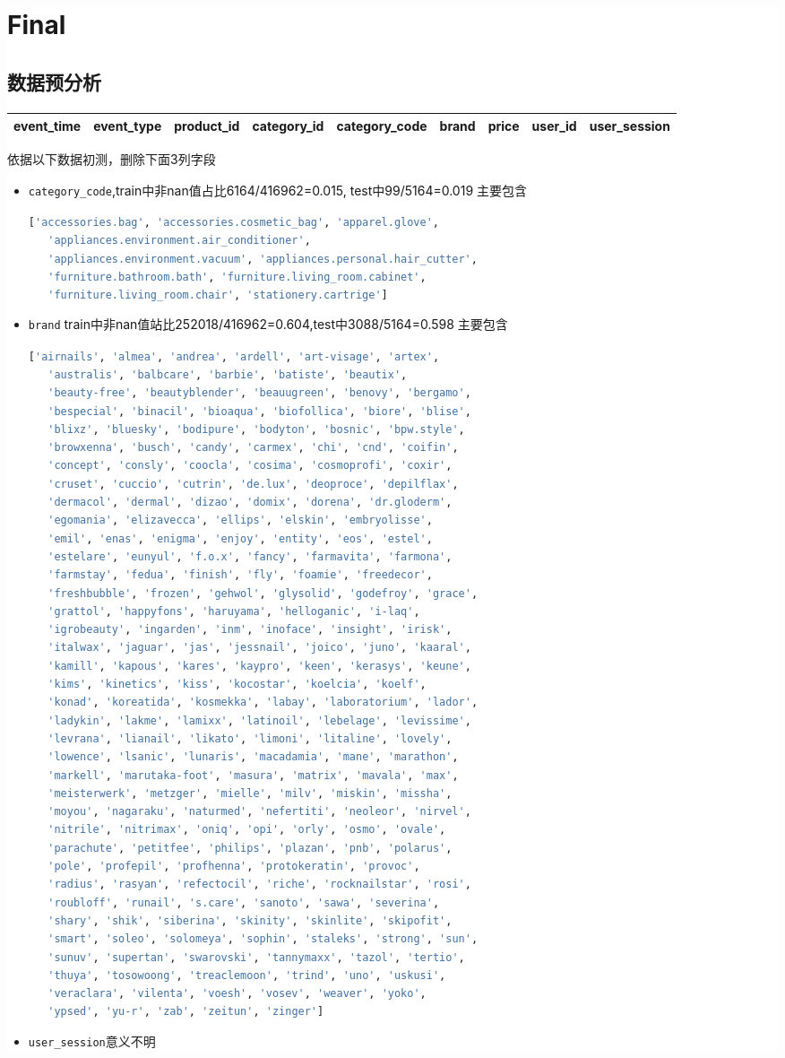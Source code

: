# Final

## 数据预分析

|event_time |event_type |product_id |category_id |category_code |brand |price |user_id|user_session|
|-|-|-|-|-|-|-|-|-|

依据以下数据初测，删除下面3列字段
+ `category_code`,train中非nan值占比6164/416962=0.015, test中99/5164=0.019
	主要包含 
	```python
	['accessories.bag', 'accessories.cosmetic_bag', 'apparel.glove',
       'appliances.environment.air_conditioner',
       'appliances.environment.vacuum', 'appliances.personal.hair_cutter',
       'furniture.bathroom.bath', 'furniture.living_room.cabinet',
       'furniture.living_room.chair', 'stationery.cartrige']
	```
+ `brand` train中非nan值站比252018/416962=0.604,test中3088/5164=0.598
	主要包含
	```python
	['airnails', 'almea', 'andrea', 'ardell', 'art-visage', 'artex',
       'australis', 'balbcare', 'barbie', 'batiste', 'beautix',
       'beauty-free', 'beautyblender', 'beauugreen', 'benovy', 'bergamo',
       'bespecial', 'binacil', 'bioaqua', 'biofollica', 'biore', 'blise',
       'blixz', 'bluesky', 'bodipure', 'bodyton', 'bosnic', 'bpw.style',
       'browxenna', 'busch', 'candy', 'carmex', 'chi', 'cnd', 'coifin',
       'concept', 'consly', 'coocla', 'cosima', 'cosmoprofi', 'coxir',
       'cruset', 'cuccio', 'cutrin', 'de.lux', 'deoproce', 'depilflax',
       'dermacol', 'dermal', 'dizao', 'domix', 'dorena', 'dr.gloderm',
       'egomania', 'elizavecca', 'ellips', 'elskin', 'embryolisse',
       'emil', 'enas', 'enigma', 'enjoy', 'entity', 'eos', 'estel',
       'estelare', 'eunyul', 'f.o.x', 'fancy', 'farmavita', 'farmona',
       'farmstay', 'fedua', 'finish', 'fly', 'foamie', 'freedecor',
       'freshbubble', 'frozen', 'gehwol', 'glysolid', 'godefroy', 'grace',
       'grattol', 'happyfons', 'haruyama', 'helloganic', 'i-laq',
       'igrobeauty', 'ingarden', 'inm', 'inoface', 'insight', 'irisk',
       'italwax', 'jaguar', 'jas', 'jessnail', 'joico', 'juno', 'kaaral',
       'kamill', 'kapous', 'kares', 'kaypro', 'keen', 'kerasys', 'keune',
       'kims', 'kinetics', 'kiss', 'kocostar', 'koelcia', 'koelf',
       'konad', 'koreatida', 'kosmekka', 'labay', 'laboratorium', 'lador',
       'ladykin', 'lakme', 'lamixx', 'latinoil', 'lebelage', 'levissime',
       'levrana', 'lianail', 'likato', 'limoni', 'litaline', 'lovely',
       'lowence', 'lsanic', 'lunaris', 'macadamia', 'mane', 'marathon',
       'markell', 'marutaka-foot', 'masura', 'matrix', 'mavala', 'max',
       'meisterwerk', 'metzger', 'mielle', 'milv', 'miskin', 'missha',
       'moyou', 'nagaraku', 'naturmed', 'nefertiti', 'neoleor', 'nirvel',
       'nitrile', 'nitrimax', 'oniq', 'opi', 'orly', 'osmo', 'ovale',
       'parachute', 'petitfee', 'philips', 'plazan', 'pnb', 'polarus',
       'pole', 'profepil', 'profhenna', 'protokeratin', 'provoc',
       'radius', 'rasyan', 'refectocil', 'riche', 'rocknailstar', 'rosi',
       'roubloff', 'runail', 's.care', 'sanoto', 'sawa', 'severina',
       'shary', 'shik', 'siberina', 'skinity', 'skinlite', 'skipofit',
       'smart', 'soleo', 'solomeya', 'sophin', 'staleks', 'strong', 'sun',
       'sunuv', 'supertan', 'swarovski', 'tannymaxx', 'tazol', 'tertio',
       'thuya', 'tosowoong', 'treaclemoon', 'trind', 'uno', 'uskusi',
       'veraclara', 'vilenta', 'voesh', 'vosev', 'weaver', 'yoko',
       'ypsed', 'yu-r', 'zab', 'zeitun', 'zinger']
	```
+ `user_session`意义不明
